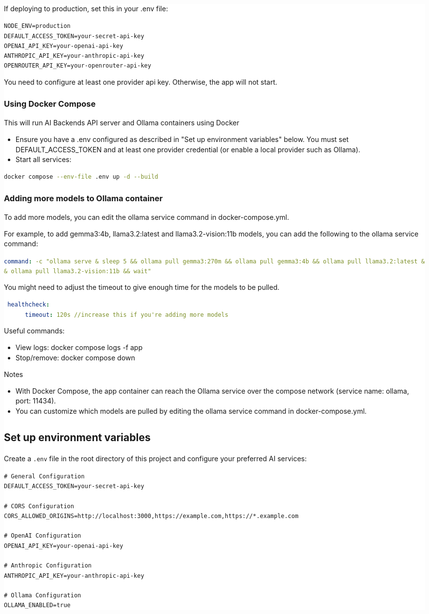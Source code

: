 If deploying to production, set this in your .env file:
```env
NODE_ENV=production
DEFAULT_ACCESS_TOKEN=your-secret-api-key
OPENAI_API_KEY=your-openai-api-key
ANTHROPIC_API_KEY=your-anthropic-api-key
OPENROUTER_API_KEY=your-openrouter-api-key
```
You need to configure at least one provider api key. Otherwise, the app will not start.

### Using Docker Compose
This will run AI Backends API server and Ollama containers using Docker
- Ensure you have a .env configured as described in "Set up environment variables" below. You must set DEFAULT_ACCESS_TOKEN and at least one provider credential (or enable a local provider such as Ollama).
- Start all services:
```bash
docker compose --env-file .env up -d --build
```

### Adding more models to Ollama container
To add more models, you can edit the ollama service command in docker-compose.yml.


For example, to add gemma3:4b, llama3.2:latest and llama3.2-vision:11b models, you can add the following to the ollama service command:
```yml
command: -c "ollama serve & sleep 5 && ollama pull gemma3:270m && ollama pull gemma3:4b && ollama pull llama3.2:latest && ollama pull llama3.2-vision:11b && wait"
```
You might need to adjust the timeout to give enough time for the models to be pulled.

```yml
 healthcheck:      
      timeout: 120s //increase this if you're adding more models
```

  Useful commands:
  - View logs: docker compose logs -f app
  - Stop/remove: docker compose down

Notes
- With Docker Compose, the app container can reach the Ollama service over the compose network (service name: ollama, port: 11434).
- You can customize which models are pulled by editing the ollama service command in docker-compose.yml.

## Set up environment variables

Create a `.env` file in the root directory of this project and configure your preferred AI services:

```env
# General Configuration
DEFAULT_ACCESS_TOKEN=your-secret-api-key

# CORS Configuration
CORS_ALLOWED_ORIGINS=http://localhost:3000,https://example.com,https://*.example.com

# OpenAI Configuration
OPENAI_API_KEY=your-openai-api-key

# Anthropic Configuration
ANTHROPIC_API_KEY=your-anthropic-api-key

# Ollama Configuration
OLLAMA_ENABLED=true
```